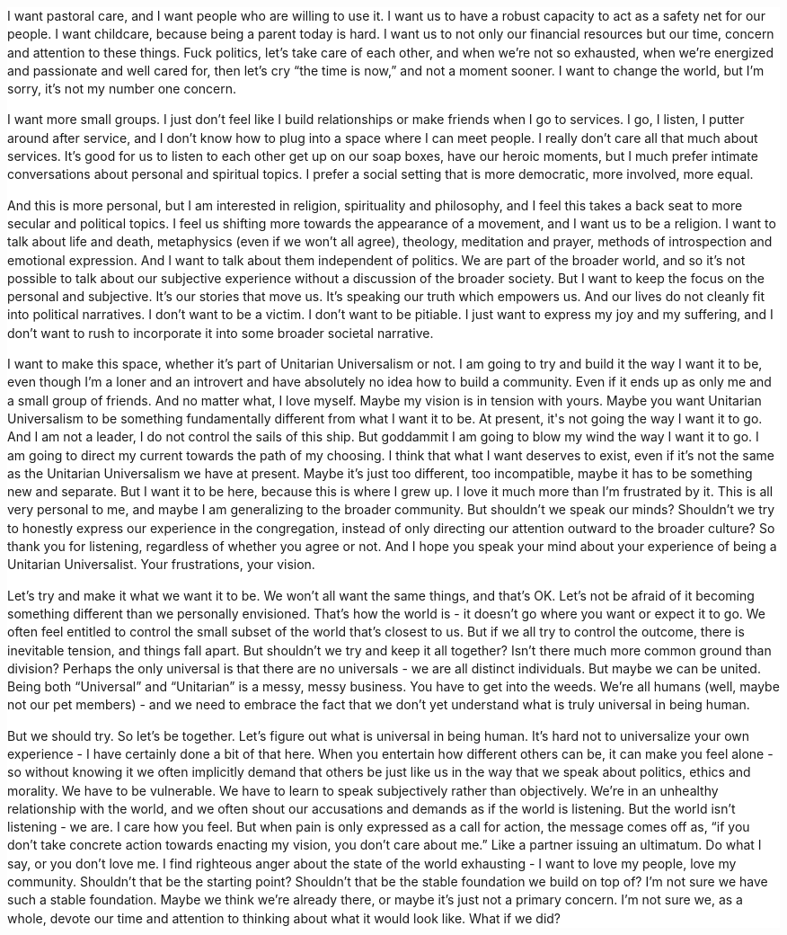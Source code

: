I want pastoral care, and I want people who are willing to use it. I want us to have a robust capacity to act as a safety net for our people. I want childcare, because being a parent today is hard. I want us to not only our financial resources but our time, concern and attention to these things. Fuck politics, let’s take care of each other, and when we’re not so exhausted, when we’re energized and passionate and well cared for, then let’s cry “the time is now,” and not a moment sooner. I want to change the world, but I’m sorry, it’s not my number one concern.

I want more small groups. I just don’t feel like I build relationships or make friends when I go to services. I go, I listen, I putter around after service, and I don’t know how to plug into a space where I can meet people. I really don’t care all that much about services. It’s good for us to listen to each other get up on our soap boxes, have our heroic moments, but I much prefer intimate conversations about personal and spiritual topics. I prefer a social setting that is more democratic, more involved, more equal.

And this is more personal, but I am interested in religion, spirituality and philosophy, and I feel this takes a back seat to more secular and political topics. I feel us shifting more towards the appearance of a movement, and I want us to be a religion. I want to talk about life and death, metaphysics (even if we won’t all agree), theology, meditation and prayer, methods of introspection and emotional expression. And I want to talk about them independent of politics. We are part of the broader world, and so it’s not possible to talk about our subjective experience without a discussion of the broader society. But I want to keep the focus on the personal and subjective. It’s our stories that move us. It’s speaking our truth which empowers us. And our lives do not cleanly fit into political narratives. I don’t want to be a victim. I don’t want to be pitiable. I just want to express my joy and my suffering, and I don’t want to rush to incorporate it into some broader societal narrative.

I want to make this space, whether it’s part of Unitarian Universalism or not. I am going to try and build it the way I want it to be, even though I’m a loner and an introvert and have absolutely no idea how to build a community. Even if it ends up as only me and a small group of friends. And no matter what, I love myself. Maybe my vision is in tension with yours. Maybe you want Unitarian Universalism to be something fundamentally different from what I want it to be. At present, it's not going the way I want it to go. And I am not a leader, I do not control the sails of this ship. But goddammit I am going to blow my wind the way I want it to go. I am going to direct my current towards the path of my choosing. I think that what I want deserves to exist, even if it’s not the same as the Unitarian Universalism we have at present. Maybe it’s just too different, too incompatible, maybe it has to be something new and separate. But I want it to be here, because this is where I grew up. I love it much more than I’m frustrated by it. This is all very personal to me, and maybe I am generalizing to the broader community. But shouldn’t we speak our minds? Shouldn’t we try to honestly express our experience in the congregation, instead of only directing our attention outward to the broader culture? So thank you for listening, regardless of whether you agree or not. And I hope you speak your mind about your experience of being a Unitarian Universalist. Your frustrations, your vision.

Let’s try and make it what we want it to be. We won’t all want the same things, and that’s OK. Let’s not be afraid of it becoming something different than we personally envisioned. That’s how the world is - it doesn’t go where you want or expect it to go. We often feel entitled to control the small subset of the world that’s closest to us. But if we all try to control the outcome, there is inevitable tension, and things fall apart. But shouldn’t we try and keep it all together? Isn’t there much more common ground than division? Perhaps the only universal is that there are no universals - we are all distinct individuals. But maybe we can be united. Being both “Universal” and “Unitarian” is a messy, messy business. You have to get into the weeds. We’re all humans (well, maybe not our pet members) - and we need to embrace the fact that we don’t yet understand what is truly universal in being human.

But we should try. So let’s be together. Let’s figure out what is universal in being human. It’s hard not to universalize your own experience - I have certainly done a bit of that here. When you entertain how different others can be, it can make you feel alone - so without knowing it we often implicitly demand that others be just like us in the way that we speak about politics, ethics and morality. We have to be vulnerable. We have to learn to speak subjectively rather than objectively. We’re in an unhealthy relationship with the world, and we often shout our accusations and demands as if the world is listening. But the world isn’t listening - we are. I care how you feel. But when pain is only expressed as a call for action, the message comes off as, “if you don’t take concrete action towards enacting my vision, you don’t care about me.” Like a partner issuing an ultimatum. Do what I say, or you don’t love me. I find righteous anger about the state of the world exhausting - I want to love my people, love my community. Shouldn’t that be the starting point? Shouldn’t that be the stable foundation we build on top of? I’m not sure we have such a stable foundation. Maybe we think we’re already there, or maybe it’s just not a primary concern. I’m not sure we, as a whole, devote our time and attention to thinking about what it would look like. What if we did?